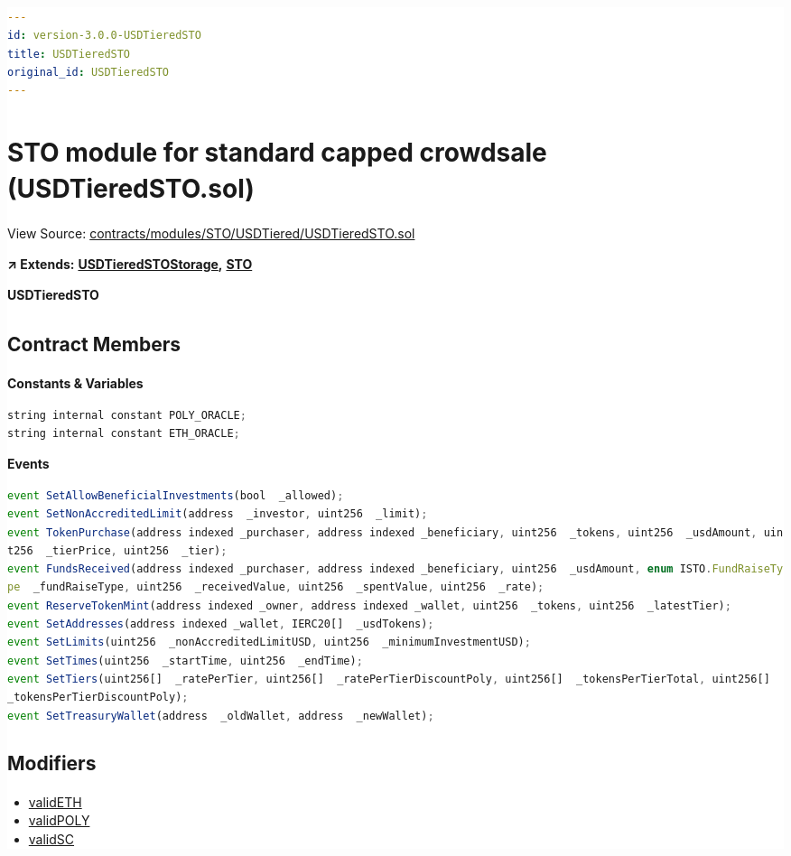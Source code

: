 ```yaml
---
id: version-3.0.0-USDTieredSTO
title: USDTieredSTO
original_id: USDTieredSTO
---
```


# STO module for standard capped crowdsale \(USDTieredSTO.sol\)

View Source: [contracts/modules/STO/USDTiered/USDTieredSTO.sol](https://github.com/PolymathNetwork/polymath-core/tree/096ba240a927c98e1f1a182d2efee7c4c4c1dfc5/contracts/modules/STO/USDTiered/USDTieredSTO.sol)

**↗ Extends:** [**USDTieredSTOStorage**](https://github.com/PolymathNetwork/polymath-core/tree/096ba240a927c98e1f1a182d2efee7c4c4c1dfc5/docs/api/USDTieredSTOStorage.md)**,** [**STO**](https://github.com/PolymathNetwork/polymath-core/tree/096ba240a927c98e1f1a182d2efee7c4c4c1dfc5/docs/api/STO.md)

**USDTieredSTO**

## Contract Members

**Constants & Variables**

```javascript
string internal constant POLY_ORACLE;
string internal constant ETH_ORACLE;
```

**Events**

```javascript
event SetAllowBeneficialInvestments(bool  _allowed);
event SetNonAccreditedLimit(address  _investor, uint256  _limit);
event TokenPurchase(address indexed _purchaser, address indexed _beneficiary, uint256  _tokens, uint256  _usdAmount, uint256  _tierPrice, uint256  _tier);
event FundsReceived(address indexed _purchaser, address indexed _beneficiary, uint256  _usdAmount, enum ISTO.FundRaiseType  _fundRaiseType, uint256  _receivedValue, uint256  _spentValue, uint256  _rate);
event ReserveTokenMint(address indexed _owner, address indexed _wallet, uint256  _tokens, uint256  _latestTier);
event SetAddresses(address indexed _wallet, IERC20[]  _usdTokens);
event SetLimits(uint256  _nonAccreditedLimitUSD, uint256  _minimumInvestmentUSD);
event SetTimes(uint256  _startTime, uint256  _endTime);
event SetTiers(uint256[]  _ratePerTier, uint256[]  _ratePerTierDiscountPoly, uint256[]  _tokensPerTierTotal, uint256[]  _tokensPerTierDiscountPoly);
event SetTreasuryWallet(address  _oldWallet, address  _newWallet);
```

## Modifiers

* [validETH](usdtieredsto.md#valideth)
* [validPOLY](usdtieredsto.md#validpoly)
* [validSC](usdtieredsto.md#validsc)
